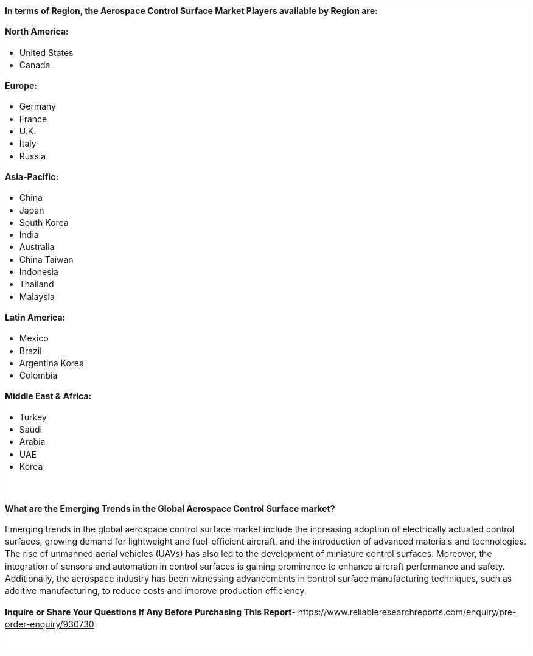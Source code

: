 <p><strong>In terms of Region, the Aerospace Control Surface Market Players available by Region are:</strong></p>
<p>
    <p> <strong> North America: </strong>
        <ul>
            <li>United States</li>
            <li>Canada</li>
        </ul>
        </p> 
    <p> <strong> Europe: </strong>
        <ul>
            <li>Germany</li>
            <li>France</li>
            <li>U.K.</li>
            <li>Italy</li>
            <li>Russia</li>
        </ul>
        </p> 
    <p> <strong> Asia-Pacific: </strong>
        <ul>
            <li>China</li>
            <li>Japan</li>
            <li>South Korea</li>
            <li>India</li>
            <li>Australia</li>
            <li>China Taiwan</li>
            <li>Indonesia</li>
            <li>Thailand</li>
            <li>Malaysia</li>
        </ul>
        </p> 
    <p> <strong> Latin America: </strong>
        <ul>
            <li>Mexico</li>
            <li>Brazil</li>
            <li>Argentina Korea</li>
            <li>Colombia</li>
        </ul>
        </p> 
    <p> <strong> Middle East & Africa: </strong>
        <ul>
            <li>Turkey</li>
            <li>Saudi</li>
            <li>Arabia</li>
            <li>UAE</li>
            <li>Korea</li>
        </ul>
    </p>
    </p>
<p>&nbsp;</p>
<p><strong>What are the Emerging Trends in the Global Aerospace Control Surface market?</strong></p>
<p><p>Emerging trends in the global aerospace control surface market include the increasing adoption of electrically actuated control surfaces, growing demand for lightweight and fuel-efficient aircraft, and the introduction of advanced materials and technologies. The rise of unmanned aerial vehicles (UAVs) has also led to the development of miniature control surfaces. Moreover, the integration of sensors and automation in control surfaces is gaining prominence to enhance aircraft performance and safety. Additionally, the aerospace industry has been witnessing advancements in control surface manufacturing techniques, such as additive manufacturing, to reduce costs and improve production efficiency.</p></p>
<p><strong>Inquire or Share Your Questions If Any Before Purchasing This Report</strong>- <a href="https://www.reliableresearchreports.com/enquiry/pre-order-enquiry/930730">https://www.reliableresearchreports.com/enquiry/pre-order-enquiry/930730</a></p>
<p>&nbsp;</p>